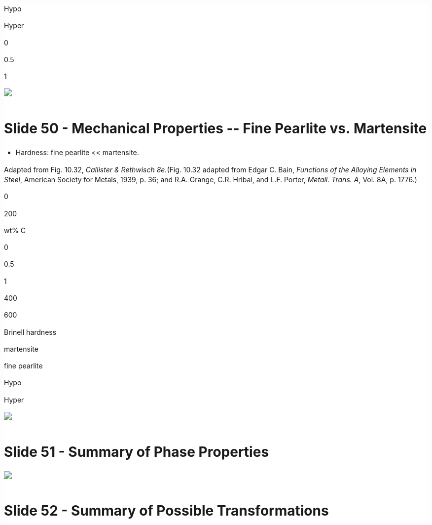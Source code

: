 Hypo

Hyper

0

0.5

1

![](./Lessons%2019&20%20Phase%20Transformation/img48.png)

# Slide 50 - **Mechanical Properties -- Fine Pearlite vs. Martensite**

-   Hardness: fine pearlite \<\< martensite.

Adapted from Fig. 10.32, *Callister & Rethwisch 8e.*(Fig. 10.32 adapted
from Edgar C. Bain, *Functions of the Alloying Elements in Steel*,
American Society for Metals, 1939, p. 36; and R.A. Grange, C.R. Hribal,
and L.F. Porter, *Metall. Trans. A*, Vol. 8A, p. 1776.)

0

200

wt% C

0

0.5

1

400

600

Brinell hardness

martensite

fine pearlite

Hypo

Hyper

![](./Lessons%2019&20%20Phase%20Transformation/img49.png)

# Slide 51 - **Summary of Phase Properties**

![](./Lessons%2019&20%20Phase%20Transformation/img50.png)

# Slide 52 - **Summary of Possible Transformations**

